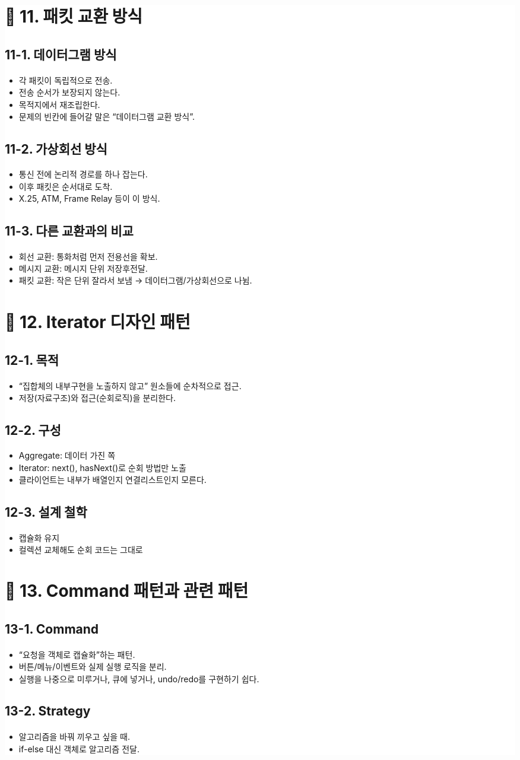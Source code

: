 # 📌 11. 패킷 교환 방식
## 11-1. 데이터그램 방식
- 각 패킷이 독립적으로 전송.
- 전송 순서가 보장되지 않는다.
- 목적지에서 재조립한다.
- 문제의 빈칸에 들어갈 말은 “데이터그램 교환 방식”.

## 11-2. 가상회선 방식
- 통신 전에 논리적 경로를 하나 잡는다.
- 이후 패킷은 순서대로 도착.
- X.25, ATM, Frame Relay 등이 이 방식.

## 11-3. 다른 교환과의 비교
- 회선 교환: 통화처럼 먼저 전용선을 확보.
- 메시지 교환: 메시지 단위 저장후전달.
- 패킷 교환: 작은 단위 잘라서 보냄 → 데이터그램/가상회선으로 나뉨.

# 📌 12. Iterator 디자인 패턴
## 12-1. 목적
- “집합체의 내부구현을 노출하지 않고” 원소들에 순차적으로 접근.
- 저장(자료구조)와 접근(순회로직)을 분리한다.

## 12-2. 구성
- Aggregate: 데이터 가진 쪽
- Iterator: next(), hasNext()로 순회 방법만 노출
- 클라이언트는 내부가 배열인지 연결리스트인지 모른다.

## 12-3. 설계 철학
- 캡슐화 유지
- 컬렉션 교체해도 순회 코드는 그대로

# 📌 13. Command 패턴과 관련 패턴
## 13-1. Command
- “요청을 객체로 캡슐화”하는 패턴.
- 버튼/메뉴/이벤트와 실제 실행 로직을 분리.
- 실행을 나중으로 미루거나, 큐에 넣거나, undo/redo를 구현하기 쉽다.

## 13-2. Strategy
- 알고리즘을 바꿔 끼우고 싶을 때.
- if-else 대신 객체로 알고리즘 전달.
